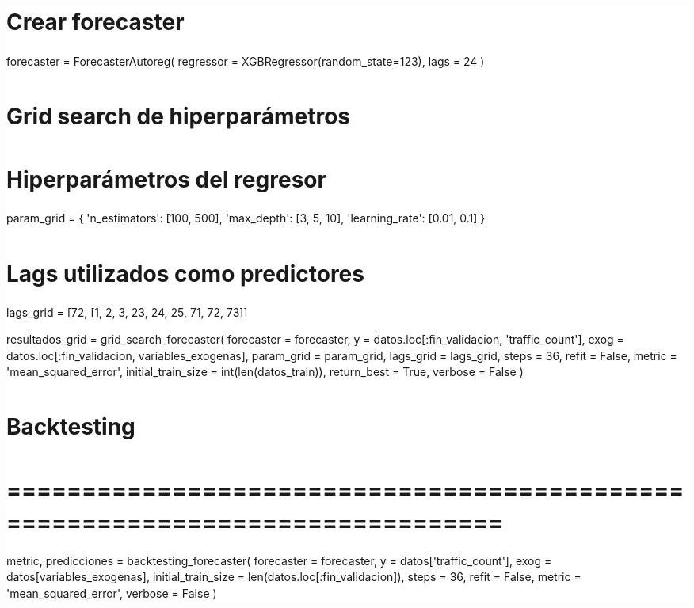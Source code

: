 # Crear forecaster
forecaster = ForecasterAutoreg(
                regressor = XGBRegressor(random_state=123),
                lags = 24
             )

# Grid search de hiperparámetros
# Hiperparámetros del regresor
param_grid = {
    'n_estimators': [100, 500],
    'max_depth': [3, 5, 10],
    'learning_rate': [0.01, 0.1]
}

# Lags utilizados como predictores
lags_grid = [72, [1, 2, 3, 23, 24, 25, 71, 72, 73]]

resultados_grid = grid_search_forecaster(
                        forecaster         = forecaster,
                        y                  = datos.loc[:fin_validacion, 'traffic_count'],
                        exog               = datos.loc[:fin_validacion, variables_exogenas],
                        param_grid         = param_grid,
                        lags_grid          = lags_grid,
                        steps              = 36,
                        refit              = False,
                        metric             = 'mean_squared_error',
                        initial_train_size = int(len(datos_train)),
                        return_best        = True,
                        verbose            = False
                   )

# Backtesting
# ==============================================================================
metric, predicciones = backtesting_forecaster(
    forecaster         = forecaster,
    y                  = datos['traffic_count'],
    exog               = datos[variables_exogenas],
    initial_train_size = len(datos.loc[:fin_validacion]),
    steps              = 36,
    refit              = False,
    metric             = 'mean_squared_error',
    verbose            = False
)
